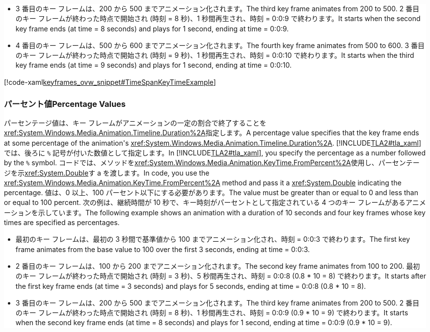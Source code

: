 - <span data-ttu-id="7793b-290">3 番目のキー フレームは、200 から 500 までアニメーション化されます。</span><span class="sxs-lookup"><span data-stu-id="7793b-290">The third key frame animates from 200 to 500.</span></span> <span data-ttu-id="7793b-291">2 番目のキー フレームが終わった時点で開始され (時刻 = 8 秒)、1 秒間再生され、時刻 = 0:0:9 で終わります。</span><span class="sxs-lookup"><span data-stu-id="7793b-291">It starts when the second key frame ends (at time = 8 seconds) and plays for 1 second, ending at time = 0:0:9.</span></span>  
  
- <span data-ttu-id="7793b-292">4 番目のキー フレームは、500 から 600 までアニメーション化されます。</span><span class="sxs-lookup"><span data-stu-id="7793b-292">The fourth key frame animates from 500 to 600.</span></span> <span data-ttu-id="7793b-293">3 番目のキー フレームが終わった時点で開始され (時刻 = 9 秒)、1 秒間再生され、時刻 = 0:0:10 で終わります。</span><span class="sxs-lookup"><span data-stu-id="7793b-293">It starts when the third key frame ends (at time = 9 seconds) and plays for 1 second, ending at time = 0:0:10.</span></span>  
  
 [!code-xaml[keyframes_ovw_snippet#TimeSpanKeyTimeExample](~/samples/snippets/csharp/VS_Snippets_Wpf/keyframes_ovw_snippet/CS/KeyTimesExample.xaml#timespankeytimeexample)]  
  
### <a name="percentage-values"></a><span data-ttu-id="7793b-294">パーセント値</span><span class="sxs-lookup"><span data-stu-id="7793b-294">Percentage Values</span></span>  
 <span data-ttu-id="7793b-295">パーセンテージ値は、キー フレームがアニメーションの一定の割合で終了することを<xref:System.Windows.Media.Animation.Timeline.Duration%2A>指定します。</span><span class="sxs-lookup"><span data-stu-id="7793b-295">A percentage value specifies that the key frame ends at some percentage of the animation's <xref:System.Windows.Media.Animation.Timeline.Duration%2A>.</span></span> <span data-ttu-id="7793b-296">[!INCLUDE[TLA2#tla_xaml](../../../../includes/tla2sharptla-xaml-md.md)] では、後ろに `%` 記号が付いた数値として指定します。</span><span class="sxs-lookup"><span data-stu-id="7793b-296">In [!INCLUDE[TLA2#tla_xaml](../../../../includes/tla2sharptla-xaml-md.md)], you specify the percentage as a number followed by the `%` symbol.</span></span> <span data-ttu-id="7793b-297">コードでは、メソッドを<xref:System.Windows.Media.Animation.KeyTime.FromPercent%2A>使用し、パーセンテージを示<xref:System.Double>す a を渡します。</span><span class="sxs-lookup"><span data-stu-id="7793b-297">In code, you use the <xref:System.Windows.Media.Animation.KeyTime.FromPercent%2A> method and pass it a <xref:System.Double> indicating the percentage.</span></span> <span data-ttu-id="7793b-298">値は、0 以上、100 パーセント以下にする必要があります。</span><span class="sxs-lookup"><span data-stu-id="7793b-298">The value must be greater than or equal to 0 and less than or equal to 100 percent.</span></span> <span data-ttu-id="7793b-299">次の例は、継続時間が 10 秒で、キー時刻がパーセントとして指定されている 4 つのキー フレームがあるアニメーションを示しています。</span><span class="sxs-lookup"><span data-stu-id="7793b-299">The following example shows an animation with a duration of 10 seconds and four key frames whose key times are specified as percentages.</span></span>  
  
- <span data-ttu-id="7793b-300">最初のキー フレームは、最初の 3 秒間で基準値から 100 までアニメーション化され、時刻 = 0:0:3 で終わります。</span><span class="sxs-lookup"><span data-stu-id="7793b-300">The first key frame animates from the base value to 100 over the first 3 seconds, ending at time = 0:0:3.</span></span>  
  
- <span data-ttu-id="7793b-301">2 番目のキー フレームは、100 から 200 までアニメーション化されます。</span><span class="sxs-lookup"><span data-stu-id="7793b-301">The second key frame animates from 100 to 200.</span></span> <span data-ttu-id="7793b-302">最初のキー フレームが終わった時点で開始され (時刻 = 3 秒)、5 秒間再生され、時刻 = 0:0:8 (0.8 \* 10 = 8) で終わります。</span><span class="sxs-lookup"><span data-stu-id="7793b-302">It starts after the first key frame ends (at time = 3 seconds) and plays for 5 seconds, ending at time = 0:0:8 (0.8 \* 10 = 8).</span></span>  
  
- <span data-ttu-id="7793b-303">3 番目のキー フレームは、200 から 500 までアニメーション化されます。</span><span class="sxs-lookup"><span data-stu-id="7793b-303">The third key frame animates from 200 to 500.</span></span> <span data-ttu-id="7793b-304">2 番目のキー フレームが終わった時点で開始され (時刻 = 8 秒)、1 秒間再生され、時刻 = 0:0:9 (0.9 \* 10 = 9) で終わります。</span><span class="sxs-lookup"><span data-stu-id="7793b-304">It starts when the second key frame ends (at time = 8 seconds) and plays for 1 second, ending at time = 0:0:9 (0.9 \* 10 = 9).</span></span>  
  